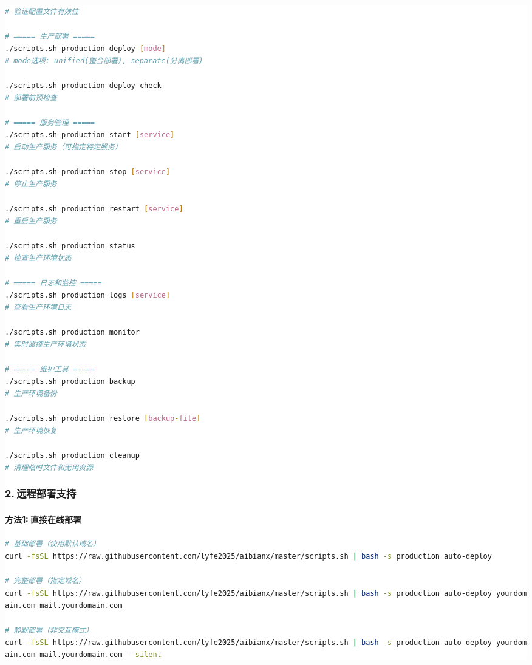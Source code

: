 ```bash
# 验证配置文件有效性

# ===== 生产部署 =====
./scripts.sh production deploy [mode]
# mode选项: unified(整合部署), separate(分离部署)

./scripts.sh production deploy-check
# 部署前预检查

# ===== 服务管理 =====
./scripts.sh production start [service]
# 启动生产服务（可指定特定服务）

./scripts.sh production stop [service]
# 停止生产服务

./scripts.sh production restart [service]
# 重启生产服务

./scripts.sh production status
# 检查生产环境状态

# ===== 日志和监控 =====
./scripts.sh production logs [service]
# 查看生产环境日志

./scripts.sh production monitor
# 实时监控生产环境状态

# ===== 维护工具 =====
./scripts.sh production backup
# 生产环境备份

./scripts.sh production restore [backup-file]
# 生产环境恢复

./scripts.sh production cleanup
# 清理临时文件和无用资源
```

### 2. **远程部署支持**

#### **方法1: 直接在线部署**
```bash
# 基础部署（使用默认域名）
curl -fsSL https://raw.githubusercontent.com/lyfe2025/aibianx/master/scripts.sh | bash -s production auto-deploy

# 完整部署（指定域名）
curl -fsSL https://raw.githubusercontent.com/lyfe2025/aibianx/master/scripts.sh | bash -s production auto-deploy yourdomain.com mail.yourdomain.com

# 静默部署（非交互模式）
curl -fsSL https://raw.githubusercontent.com/lyfe2025/aibianx/master/scripts.sh | bash -s production auto-deploy yourdomain.com mail.yourdomain.com --silent
```
